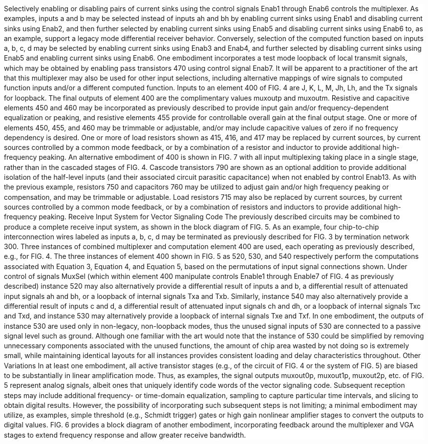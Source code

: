 Selectively enabling or disabling pairs of current sinks using the control signals Enab1 through Enab6 controls the multiplexer. As examples, inputs a and b may be selected instead of inputs ah and bh by enabling current sinks using Enab1 and disabling current sinks using Enab2, and then further selected by enabling current sinks using Enab5 and disabling current sinks using Enab6 to, as an example, support a legacy mode differential receiver behavior. Conversely, selection of the computed function based on inputs a, b, c, d may be selected by enabling current sinks using Enab3 and Enab4, and further selected by disabling current sinks using Enab5 and enabling current sinks using Enab6.
One embodiment incorporates a test mode loopback of local transmit signals, which may be obtained by enabling pass transistors 470 using control signal Enab7. It will be apparent to a practitioner of the art that this multiplexer may also be used for other input selections, including alternative mappings of wire signals to computed function inputs and/or a different computed function.
Inputs to an element 400 of FIG. 4 are J, K, L, M, Jh, Lh, and the Tx signals for loopback. The final outputs of element 400 are the complimentary values muxoutp and muxoutm. Resistive and capacitive elements 450 and 460 may be incorporated as previously described to provide input gain and/or frequency-dependent equalization or peaking, and resistive elements 455 provide for controllable overall gain at the final output stage. One or more of elements 450, 455, and 460 may be trimmable or adjustable, and/or may include capacitive values of zero if no frequency dependency is desired. One or more of load resistors shown as 415, 416, and 417 may be replaced by current sources, by current sources controlled by a common mode feedback, or by a combination of a resistor and inductor to provide additional high-frequency peaking.
An alternative embodiment of 400 is shown in FIG. 7 with all input multiplexing taking place in a single stage, rather than in the cascaded stages of FIG. 4. Cascode transistors 790 are shown as an optional addition to provide additional isolation of the half-level inputs (and their associated circuit parasitic capacitance) when not enabled by control Enab13. As with the previous example, resistors 750 and capacitors 760 may be utilized to adjust gain and/or high frequency peaking or compensation, and may be trimmable or adjustable. Load resistors 715 may also be replaced by current sources, by current sources controlled by a common mode feedback, or by a combination of resistors and inductors to provide additional high-frequency peaking.
Receive Input System for Vector Signaling Code
The previously described circuits may be combined to produce a complete receive input system, as shown in the block diagram of FIG. 5. As an example, four chip-to-chip interconnection wires labeled as inputs a, b, c, d may be terminated as previously described for FIG. 3 by termination network 300.
Three instances of combined multiplexer and computation element 400 are used, each operating as previously described, e.g., for FIG. 4. The three instances of element 400 shown in FIG. 5 as 520, 530, and 540 respectively perform the computations associated with Equation 3, Equation 4, and Equation 5, based on the permutations of input signal connections shown. Under control of signals MuxSel (which within element 400 manipulate controls Enable1 through Enable7 of FIG. 4 as previously described) instance 520 may also alternatively provide a differential result of inputs a and b, a differential result of attenuated input signals ah and bh, or a loopback of internal signals Txa and Txb. Similarly, instance 540 may also alternatively provide a differential result of inputs c and d, a differential result of attenuated input signals ch and dh, or a loopback of internal signals Txc and Txd, and instance 530 may alternatively provide a loopback of internal signals Txe and Txf.
In one embodiment, the outputs of instance 530 are used only in non-legacy, non-loopback modes, thus the unused signal inputs of 530 are connected to a passive signal level such as ground. Although one familiar with the art would note that the instance of 530 could be simplified by removing unnecessary components associated with the unused functions, the amount of chip area wasted by not doing so is extremely small, while maintaining identical layouts for all instances provides consistent loading and delay characteristics throughout.
Other Variations
In at least one embodiment, all active transistor stages (e.g., of the circuit of FIG. 4 or the system of FIG. 5) are biased to be substantially in linear amplification mode. Thus, as examples, the signal outputs muxout0p, muxout1p, muxout2p, etc. of FIG. 5 represent analog signals, albeit ones that uniquely identify code words of the vector signaling code. Subsequent reception steps may include additional frequency- or time-domain equalization, sampling to capture particular time intervals, and slicing to obtain digital results. However, the possibility of incorporating such subsequent steps is not limiting; a minimal embodiment may utilize, as examples, simple threshold (e.g., Schmidt trigger) gates or high gain nonlinear amplifier stages to convert the outputs to digital values.
 FIG. 6 provides a block diagram of another embodiment, incorporating feedback around the multiplexer and VGA stages to extend frequency response and allow greater receive bandwidth.